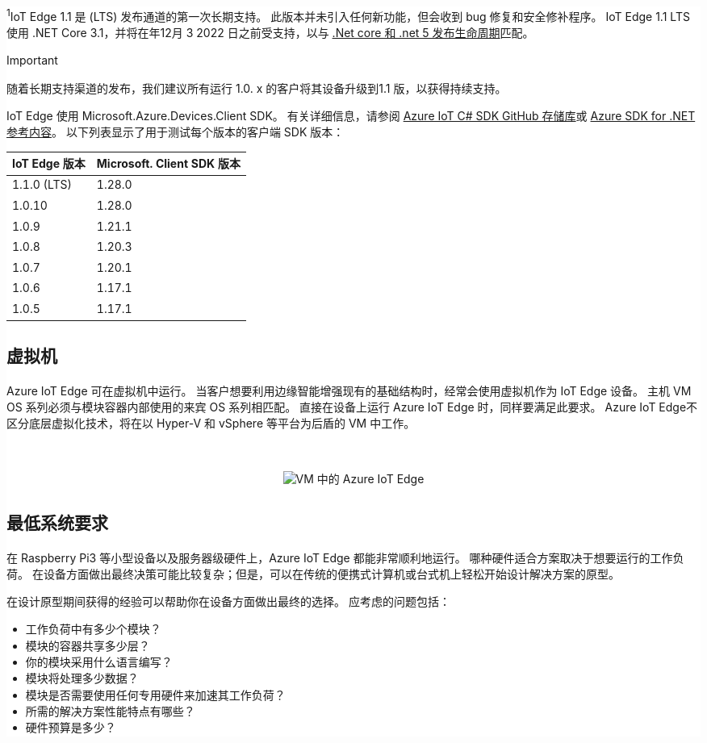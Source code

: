 <sup>1</sup>IoT Edge 1.1 是 (LTS) 发布通道的第一次长期支持。 此版本并未引入任何新功能，但会收到 bug 修复和安全修补程序。 IoT Edge 1.1 LTS 使用 .NET Core 3.1，并将在年12月 3 2022 日之前受支持，以与 [.Net core 和 .net 5 发布生命周期](https://dotnet.microsoft.com/platform/support/policy/dotnet-core)匹配。

>[!IMPORTANT]
>随着长期支持渠道的发布，我们建议所有运行 1.0. x 的客户将其设备升级到1.1 版，以获得持续支持。

IoT Edge 使用 Microsoft.Azure.Devices.Client SDK。 有关详细信息，请参阅 [Azure IoT C# SDK GitHub 存储库](https://github.com/Azure/azure-iot-sdk-csharp)或 [Azure SDK for .NET 参考内容](/dotnet/api/overview/azure/iot/client)。 以下列表显示了用于测试每个版本的客户端 SDK 版本：

| IoT Edge 版本 | Microsoft. Client SDK 版本 |
|------------------|--------------------------------------------|
| 1.1.0 (LTS)       | 1.28.0                                     |
| 1.0.10           | 1.28.0                                     |
| 1.0.9            | 1.21.1                                     |
| 1.0.8            | 1.20.3                                     |
| 1.0.7            | 1.20.1                                     |
| 1.0.6            | 1.17.1                                     |
| 1.0.5            | 1.17.1                                     |

## <a name="virtual-machines"></a>虚拟机

Azure IoT Edge 可在虚拟机中运行。 当客户想要利用边缘智能增强现有的基础结构时，经常会使用虚拟机作为 IoT Edge 设备。 主机 VM OS 系列必须与模块容器内部使用的来宾 OS 系列相匹配。 直接在设备上运行 Azure IoT Edge 时，同样要满足此要求。 Azure IoT Edge不区分底层虚拟化技术，将在以 Hyper-V 和 vSphere 等平台为后盾的 VM 中工作。

<br>
<center>

![VM 中的 Azure IoT Edge](./media/support/edge-on-vm.png)
</center>

## <a name="minimum-system-requirements"></a>最低系统要求

在 Raspberry Pi3 等小型设备以及服务器级硬件上，Azure IoT Edge 都能非常顺利地运行。 哪种硬件适合方案取决于想要运行的工作负荷。 在设备方面做出最终决策可能比较复杂；但是，可以在传统的便携式计算机或台式机上轻松开始设计解决方案的原型。

在设计原型期间获得的经验可以帮助你在设备方面做出最终的选择。 应考虑的问题包括：

* 工作负荷中有多少个模块？
* 模块的容器共享多少层？
* 你的模块采用什么语言编写？
* 模块将处理多少数据？
* 模块是否需要使用任何专用硬件来加速其工作负荷？
* 所需的解决方案性能特点有哪些？
* 硬件预算是多少？
